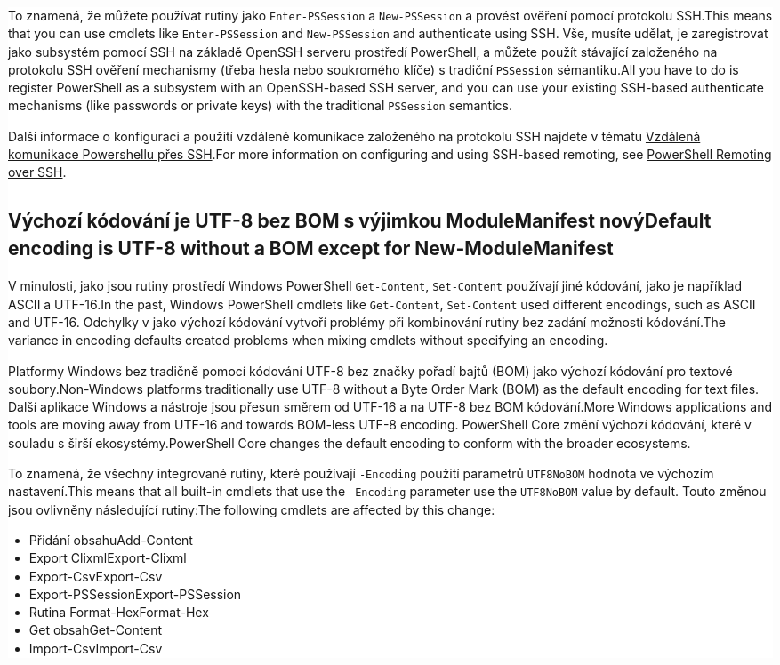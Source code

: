 <span data-ttu-id="80925-220">To znamená, že můžete používat rutiny jako `Enter-PSSession` a `New-PSSession` a provést ověření pomocí protokolu SSH.</span><span class="sxs-lookup"><span data-stu-id="80925-220">This means that you can use cmdlets like `Enter-PSSession` and `New-PSSession` and authenticate using SSH.</span></span>
<span data-ttu-id="80925-221">Vše, musíte udělat, je zaregistrovat jako subsystém pomocí SSH na základě OpenSSH serveru prostředí PowerShell, a můžete použít stávající založeného na protokolu SSH ověření mechanismy (třeba hesla nebo soukromého klíče) s tradiční `PSSession` sémantiku.</span><span class="sxs-lookup"><span data-stu-id="80925-221">All you have to do is register PowerShell as a subsystem with an OpenSSH-based SSH server, and you can use your existing SSH-based authenticate mechanisms (like passwords or private keys) with the traditional `PSSession` semantics.</span></span>

<span data-ttu-id="80925-222">Další informace o konfiguraci a použití vzdálené komunikace založeného na protokolu SSH najdete v tématu [Vzdálená komunikace Powershellu přes SSH][ssh-remoting].</span><span class="sxs-lookup"><span data-stu-id="80925-222">For more information on configuring and using SSH-based remoting, see [PowerShell Remoting over SSH][ssh-remoting].</span></span>

## <a name="default-encoding-is-utf-8-without-a-bom-except-for-new-modulemanifest"></a><span data-ttu-id="80925-223">Výchozí kódování je UTF-8 bez BOM s výjimkou ModuleManifest nový</span><span class="sxs-lookup"><span data-stu-id="80925-223">Default encoding is UTF-8 without a BOM except for New-ModuleManifest</span></span>

<span data-ttu-id="80925-224">V minulosti, jako jsou rutiny prostředí Windows PowerShell `Get-Content`, `Set-Content` používají jiné kódování, jako je například ASCII a UTF-16.</span><span class="sxs-lookup"><span data-stu-id="80925-224">In the past, Windows PowerShell cmdlets like `Get-Content`, `Set-Content` used different encodings, such as ASCII and UTF-16.</span></span>
<span data-ttu-id="80925-225">Odchylky v jako výchozí kódování vytvoří problémy při kombinování rutiny bez zadání možnosti kódování.</span><span class="sxs-lookup"><span data-stu-id="80925-225">The variance in encoding defaults created problems when mixing cmdlets without specifying an encoding.</span></span>

<span data-ttu-id="80925-226">Platformy Windows bez tradičně pomocí kódování UTF-8 bez značky pořadí bajtů (BOM) jako výchozí kódování pro textové soubory.</span><span class="sxs-lookup"><span data-stu-id="80925-226">Non-Windows platforms traditionally use UTF-8 without a Byte Order Mark (BOM) as the default encoding for text files.</span></span>
<span data-ttu-id="80925-227">Další aplikace Windows a nástroje jsou přesun směrem od UTF-16 a na UTF-8 bez BOM kódování.</span><span class="sxs-lookup"><span data-stu-id="80925-227">More Windows applications and tools are moving away from UTF-16 and towards BOM-less UTF-8 encoding.</span></span>
<span data-ttu-id="80925-228">PowerShell Core změní výchozí kódování, které v souladu s širší ekosystémy.</span><span class="sxs-lookup"><span data-stu-id="80925-228">PowerShell Core changes the default encoding to conform with the broader ecosystems.</span></span>

<span data-ttu-id="80925-229">To znamená, že všechny integrované rutiny, které používají `-Encoding` použití parametrů `UTF8NoBOM` hodnota ve výchozím nastavení.</span><span class="sxs-lookup"><span data-stu-id="80925-229">This means that all built-in cmdlets that use the `-Encoding` parameter use the `UTF8NoBOM` value by default.</span></span>
<span data-ttu-id="80925-230">Touto změnou jsou ovlivněny následující rutiny:</span><span class="sxs-lookup"><span data-stu-id="80925-230">The following cmdlets are affected by this change:</span></span>

- <span data-ttu-id="80925-231">Přidání obsahu</span><span class="sxs-lookup"><span data-stu-id="80925-231">Add-Content</span></span>
- <span data-ttu-id="80925-232">Export Clixml</span><span class="sxs-lookup"><span data-stu-id="80925-232">Export-Clixml</span></span>
- <span data-ttu-id="80925-233">Export-Csv</span><span class="sxs-lookup"><span data-stu-id="80925-233">Export-Csv</span></span>
- <span data-ttu-id="80925-234">Export-PSSession</span><span class="sxs-lookup"><span data-stu-id="80925-234">Export-PSSession</span></span>
- <span data-ttu-id="80925-235">Rutina Format-Hex</span><span class="sxs-lookup"><span data-stu-id="80925-235">Format-Hex</span></span>
- <span data-ttu-id="80925-236">Get obsah</span><span class="sxs-lookup"><span data-stu-id="80925-236">Get-Content</span></span>
- <span data-ttu-id="80925-237">Import-Csv</span><span class="sxs-lookup"><span data-stu-id="80925-237">Import-Csv</span></span>

[github]: https://github.com/PowerShell/PowerShell
[.NET core 2.0]: https://docs.microsoft.com/dotnet/core/
[.NET Core 2.0]: https://docs.microsoft.com/dotnet/core/
[.NET standard]: https://docs.microsoft.com/dotnet/standard/net-standard
[.NET Standard]: https://docs.microsoft.com/dotnet/standard/net-standard
[os_log]: https://developer.apple.com/documentation/os/logging
[Syslog]: https://en.wikipedia.org/wiki/Syslog
[ssh-remoting]: ../core-powershell/SSH-Remoting-in-PowerShell-Core.md
[breaking-changes]: breaking-changes-ps6.md
[protokolu změn]: https://github.com/PowerShell/PowerShell/tree/master/CHANGELOG.md
[changelog]: https://github.com/PowerShell/PowerShell/tree/master/CHANGELOG.md
[community-dashboard]: https://aka.ms/PSGitHubBI
[telemetry-blog]: https://blogs.msdn.microsoft.com/powershell/2017/01/31/powershell-open-source-community-dashboard/
[.NET standard]: https://docs.microsoft.com/dotnet/standard/net-standard
[.NET Standard]: https://docs.microsoft.com/dotnet/standard/net-standard
[Blog k .NET]: https://blogs.msdn.microsoft.com/dotnet/2016/09/26/introducing-net-standard
[.NET Blog]: https://blogs.msdn.microsoft.com/dotnet/2016/09/26/introducing-net-standard
[YouTube]: https://www.youtube.com/watch?v=YI4MurjfMn8&list=PLRAdsfhKI4OWx321A_pr-7HhRNk7wOLLY
[NEJČASTĚJŠÍ DOTAZY]: https://github.com/dotnet/standard/blob/master/docs/faq.md
[FAQ]: https://github.com/dotnet/standard/blob/master/docs/faq.md
[CDXML]: https://msdn.microsoft.com/library/jj542525(v=vs.85).aspx
[docker-hub]: https://hub.docker.com/r/microsoft/powershell/
[Docker]: https://github.com/PowerShell/PowerShell/tree/master/docker
[docker]: https://github.com/PowerShell/PowerShell/tree/master/docker
[windowspsmodulepath]: https://www.powershellgallery.com/packages/WindowsPSModulePath/
[semi-annual]: https://docs.microsoft.com/windows-server/get-started/semi-annual-channel-overview